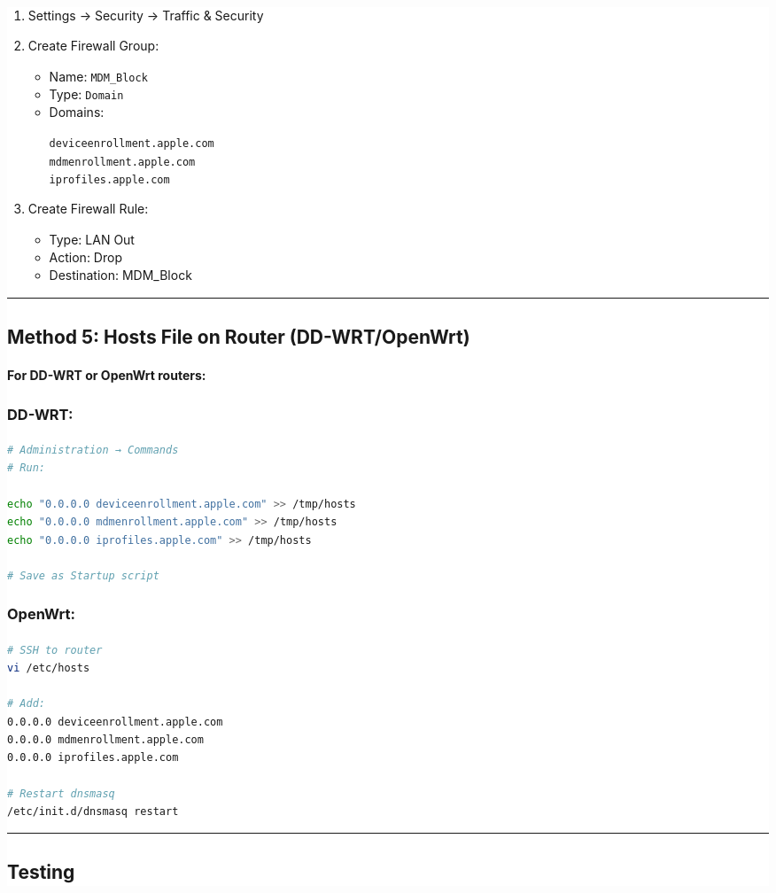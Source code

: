 1. Settings → Security → Traffic & Security
2. Create Firewall Group:
   - Name: `MDM_Block`
   - Type: `Domain`
   - Domains:
     ```
     deviceenrollment.apple.com
     mdmenrollment.apple.com
     iprofiles.apple.com
     ```

3. Create Firewall Rule:
   - Type: LAN Out
   - Action: Drop
   - Destination: MDM_Block

---

## Method 5: Hosts File on Router (DD-WRT/OpenWrt)

**For DD-WRT or OpenWrt routers:**

### DD-WRT:

```bash
# Administration → Commands
# Run:

echo "0.0.0.0 deviceenrollment.apple.com" >> /tmp/hosts
echo "0.0.0.0 mdmenrollment.apple.com" >> /tmp/hosts
echo "0.0.0.0 iprofiles.apple.com" >> /tmp/hosts

# Save as Startup script
```

### OpenWrt:

```bash
# SSH to router
vi /etc/hosts

# Add:
0.0.0.0 deviceenrollment.apple.com
0.0.0.0 mdmenrollment.apple.com
0.0.0.0 iprofiles.apple.com

# Restart dnsmasq
/etc/init.d/dnsmasq restart
```

---

## Testing

